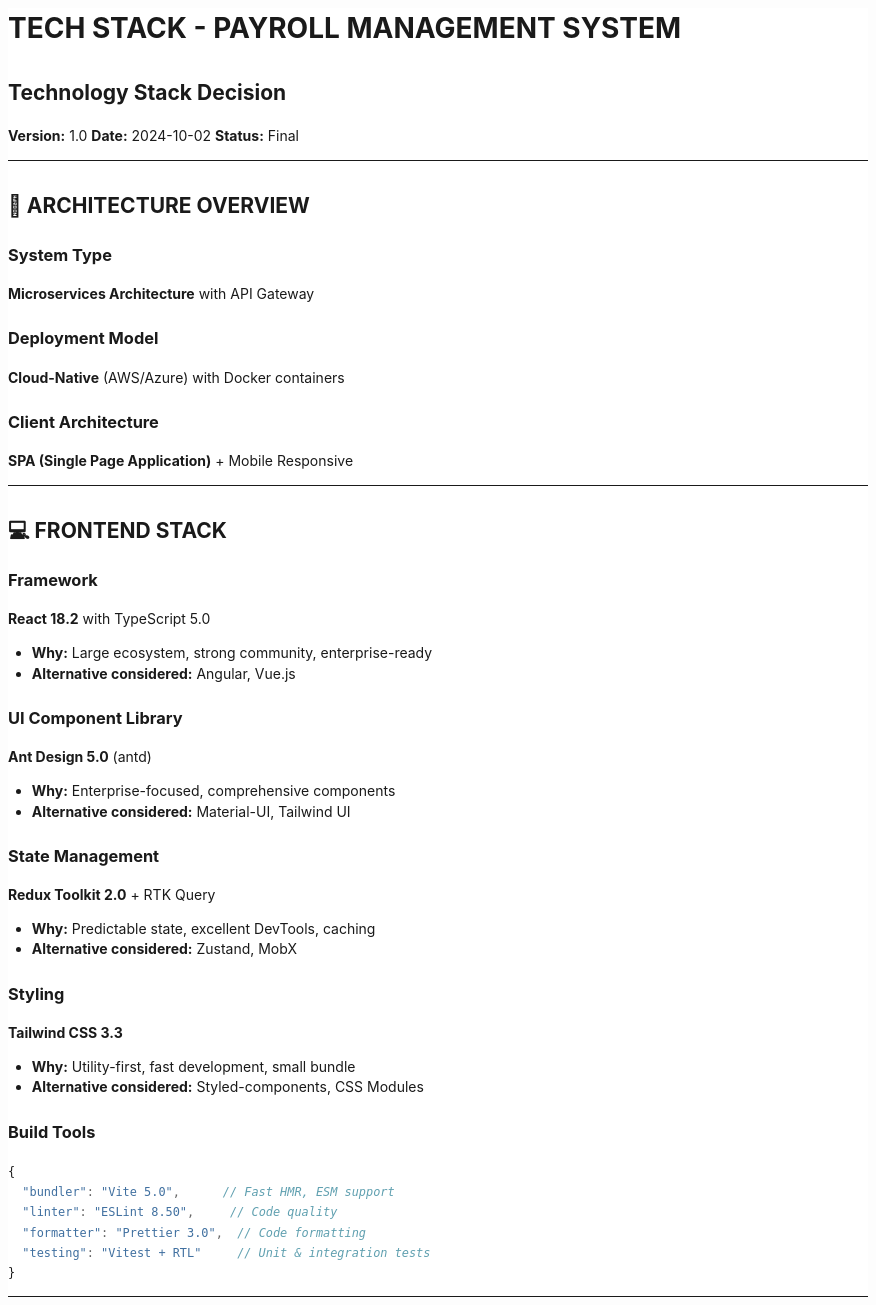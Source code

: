 # TECH STACK - PAYROLL MANAGEMENT SYSTEM
## Technology Stack Decision

**Version:** 1.0
**Date:** 2024-10-02
**Status:** Final

---

## 🎯 ARCHITECTURE OVERVIEW

### System Type
**Microservices Architecture** with API Gateway

### Deployment Model
**Cloud-Native** (AWS/Azure) with Docker containers

### Client Architecture
**SPA (Single Page Application)** + Mobile Responsive

---

## 💻 FRONTEND STACK

### Framework
**React 18.2** with TypeScript 5.0
- **Why:** Large ecosystem, strong community, enterprise-ready
- **Alternative considered:** Angular, Vue.js

### UI Component Library
**Ant Design 5.0** (antd)
- **Why:** Enterprise-focused, comprehensive components
- **Alternative considered:** Material-UI, Tailwind UI

### State Management
**Redux Toolkit 2.0** + RTK Query
- **Why:** Predictable state, excellent DevTools, caching
- **Alternative considered:** Zustand, MobX

### Styling
**Tailwind CSS 3.3**
- **Why:** Utility-first, fast development, small bundle
- **Alternative considered:** Styled-components, CSS Modules

### Build Tools
```javascript
{
  "bundler": "Vite 5.0",      // Fast HMR, ESM support
  "linter": "ESLint 8.50",     // Code quality
  "formatter": "Prettier 3.0",  // Code formatting
  "testing": "Vitest + RTL"     // Unit & integration tests
}
```

---